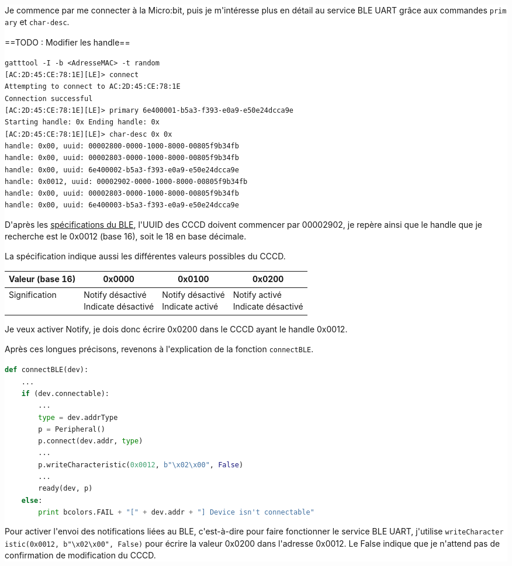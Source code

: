 Je commence par me connecter à la Micro:bit, puis je m'intéresse plus en détail au service BLE UART grâce aux commandes `primary` et `char-desc`.

==TODO : Modifier les handle==

```
gatttool -I -b <AdresseMAC> -t random
[AC:2D:45:CE:78:1E][LE]> connect
Attempting to connect to AC:2D:45:CE:78:1E
Connection successful
[AC:2D:45:CE:78:1E][LE]> primary 6e400001-b5a3-f393-e0a9-e50e24dcca9e
Starting handle: 0x Ending handle: 0x
[AC:2D:45:CE:78:1E][LE]> char-desc 0x 0x
handle: 0x00, uuid: 00002800-0000-1000-8000-00805f9b34fb
handle: 0x00, uuid: 00002803-0000-1000-8000-00805f9b34fb
handle: 0x00, uuid: 6e400002-b5a3-f393-e0a9-e50e24dcca9e
handle: 0x0012, uuid: 00002902-0000-1000-8000-00805f9b34fb
handle: 0x00, uuid: 00002803-0000-1000-8000-00805f9b34fb
handle: 0x00, uuid: 6e400003-b5a3-f393-e0a9-e50e24dcca9e
```

D'après les [spécifications du BLE](https://www.bluetooth.com/specifications/gatt/viewer?attributeXmlFile=org.bluetooth.descriptor.gatt.client_characteristic_configuration.xml), l'UUID des CCCD doivent commencer par 00002902, je repère ainsi que le handle que je recherche est le 0x0012 (base 16), soit le 18 en base décimale. 

La spécification indique aussi les différentes valeurs possibles du CCCD.

| Valeur (base 16) | 0x0000                                   | 0x0100                                | 0x0200                                |
| ---------------- | ---------------------------------------- | ------------------------------------- | ------------------------------------- |
| Signification    | Notify désactivé<br />Indicate désactivé | Notify désactivé<br />Indicate activé | Notify activé<br />Indicate désactivé |

Je veux activer Notify, je dois donc écrire 0x0200 dans le CCCD ayant le handle 0x0012.

Après ces longues précisons, revenons à l'explication de la fonction `connectBLE`.

```python
def connectBLE(dev):
    ...
    if (dev.connectable):
        ...
        type = dev.addrType
        p = Peripheral()
        p.connect(dev.addr, type)
        ...
        p.writeCharacteristic(0x0012, b"\x02\x00", False)
		...
        ready(dev, p)
    else:
        print bcolors.FAIL + "[" + dev.addr + "] Device isn't connectable"
```

Pour activer l'envoi des notifications liées au BLE, c'est-à-dire pour faire fonctionner le service BLE UART, j'utilise `writeCharacteristic(0x0012, b"\x02\x00", False)` pour écrire la valeur 0x0200 dans l'adresse 0x0012. Le False indique que je n'attend pas de confirmation de modification du CCCD.


[^1]: https://www.cdc.gov/mmwr/volumes/66/ss/ss6609a1.htm
[^2]: http://campus.neurochirurgie.fr/IMG/pdf/Epidemiologie_des_traumatismes_craniens.pdf
[^3]: https://journals.lww.com/headtraumarehab/pages/articleviewer.aspx?year=2006&issue=09000&article=00001&type=abstract
[^4]: https://pn.bmj.com/content/6/6/342 
[^5]: https://www.tandfonline.com/doi/abs/10.1080/09540260310001606692 
[^6]: https://emedicine.medscape.com/article/828904-overview